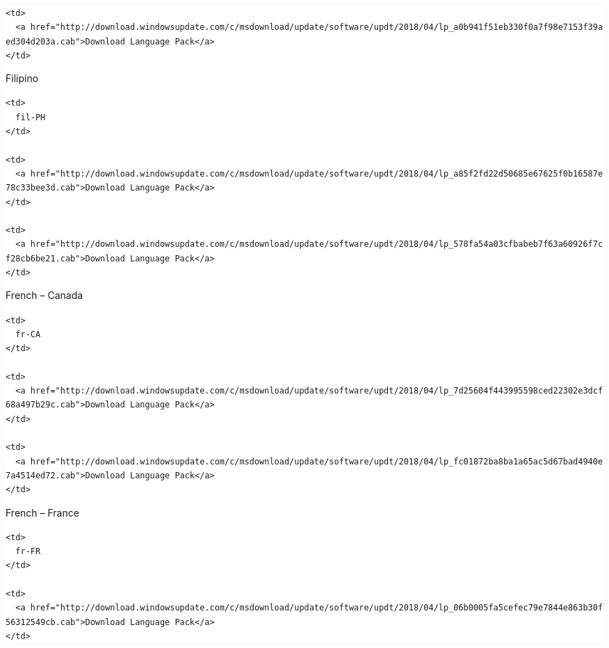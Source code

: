     <td>
      <a href="http://download.windowsupdate.com/c/msdownload/update/software/updt/2018/04/lp_a0b941f51eb330f0a7f98e7153f39aed304d203a.cab">Download Language Pack</a>
    </td>
  </tr>
  
  <tr>
    <td>
      Filipino
    </td>
    
    <td>
      fil-PH
    </td>
    
    <td>
      <a href="http://download.windowsupdate.com/c/msdownload/update/software/updt/2018/04/lp_a85f2fd22d50685e67625f0b16587e78c33bee3d.cab">Download Language Pack</a>
    </td>
    
    <td>
      <a href="http://download.windowsupdate.com/c/msdownload/update/software/updt/2018/04/lp_578fa54a03cfbabeb7f63a60926f7cf28cb6be21.cab">Download Language Pack</a>
    </td>
  </tr>
  
  <tr>
    <td>
      French – Canada
    </td>
    
    <td>
      fr-CA
    </td>
    
    <td>
      <a href="http://download.windowsupdate.com/c/msdownload/update/software/updt/2018/04/lp_7d25604f443995598ced22302e3dcf68a497b29c.cab">Download Language Pack</a>
    </td>
    
    <td>
      <a href="http://download.windowsupdate.com/c/msdownload/update/software/updt/2018/04/lp_fc01872ba8ba1a65ac5d67bad4940e7a4514ed72.cab">Download Language Pack</a>
    </td>
  </tr>
  
  <tr>
    <td>
      French – France
    </td>
    
    <td>
      fr-FR
    </td>
    
    <td>
      <a href="http://download.windowsupdate.com/c/msdownload/update/software/updt/2018/04/lp_06b0005fa5cefec79e7844e863b30f56312549cb.cab">Download Language Pack</a>
    </td>
    
